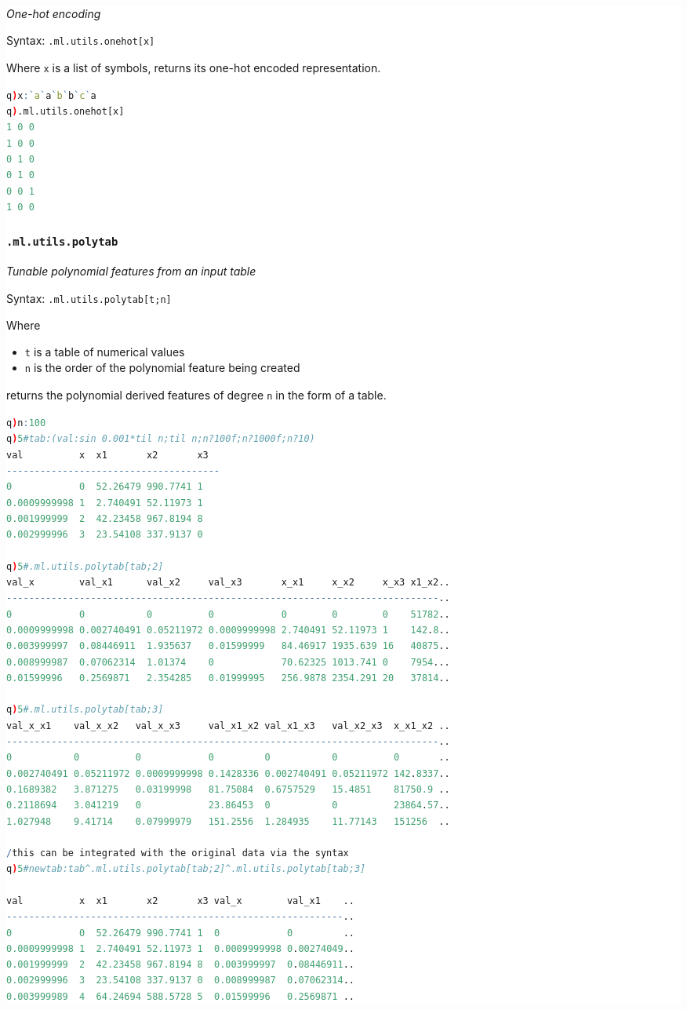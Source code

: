 _One-hot encoding_

Syntax: `.ml.utils.onehot[x]`

Where `x` is a list of symbols, returns its one-hot encoded representation.

```q
q)x:`a`a`b`b`c`a
q).ml.utils.onehot[x]
1 0 0
1 0 0
0 1 0
0 1 0
0 0 1
1 0 0
```


### `.ml.utils.polytab`

_Tunable polynomial features from an input table_

Syntax: `.ml.utils.polytab[t;n]`

Where

- `t` is a table of numerical values
- `n` is the order of the polynomial feature being created

returns the polynomial derived features of degree `n` in the form of a table.
```q
q)n:100
q)5#tab:(val:sin 0.001*til n;til n;n?100f;n?1000f;n?10)
val          x  x1       x2       x3
--------------------------------------
0            0  52.26479 990.7741 1 
0.0009999998 1  2.740491 52.11973 1 
0.001999999  2  42.23458 967.8194 8 
0.002999996  3  23.54108 337.9137 0 

q)5#.ml.utils.polytab[tab;2]
val_x        val_x1      val_x2     val_x3       x_x1     x_x2     x_x3 x1_x2..
-----------------------------------------------------------------------------..
0            0           0          0            0        0        0    51782..
0.0009999998 0.002740491 0.05211972 0.0009999998 2.740491 52.11973 1    142.8..
0.003999997  0.08446911  1.935637   0.01599999   84.46917 1935.639 16   40875..
0.008999987  0.07062314  1.01374    0            70.62325 1013.741 0    7954...
0.01599996   0.2569871   2.354285   0.01999995   256.9878 2354.291 20   37814..

q)5#.ml.utils.polytab[tab;3]
val_x_x1    val_x_x2   val_x_x3     val_x1_x2 val_x1_x3   val_x2_x3  x_x1_x2 ..
-----------------------------------------------------------------------------..
0           0          0            0         0           0          0       ..
0.002740491 0.05211972 0.0009999998 0.1428336 0.002740491 0.05211972 142.8337..
0.1689382   3.871275   0.03199998   81.75084  0.6757529   15.4851    81750.9 ..
0.2118694   3.041219   0            23.86453  0           0          23864.57..
1.027948    9.41714    0.07999979   151.2556  1.284935    11.77143   151256  ..

/this can be integrated with the original data via the syntax
q)5#newtab:tab^.ml.utils.polytab[tab;2]^.ml.utils.polytab[tab;3]

val          x  x1       x2       x3 val_x        val_x1    ..
------------------------------------------------------------..
0            0  52.26479 990.7741 1  0            0         ..
0.0009999998 1  2.740491 52.11973 1  0.0009999998 0.00274049..
0.001999999  2  42.23458 967.8194 8  0.003999997  0.08446911..
0.002999996  3  23.54108 337.9137 0  0.008999987  0.07062314..
0.003999989  4  64.24694 588.5728 5  0.01599996   0.2569871 ..
```